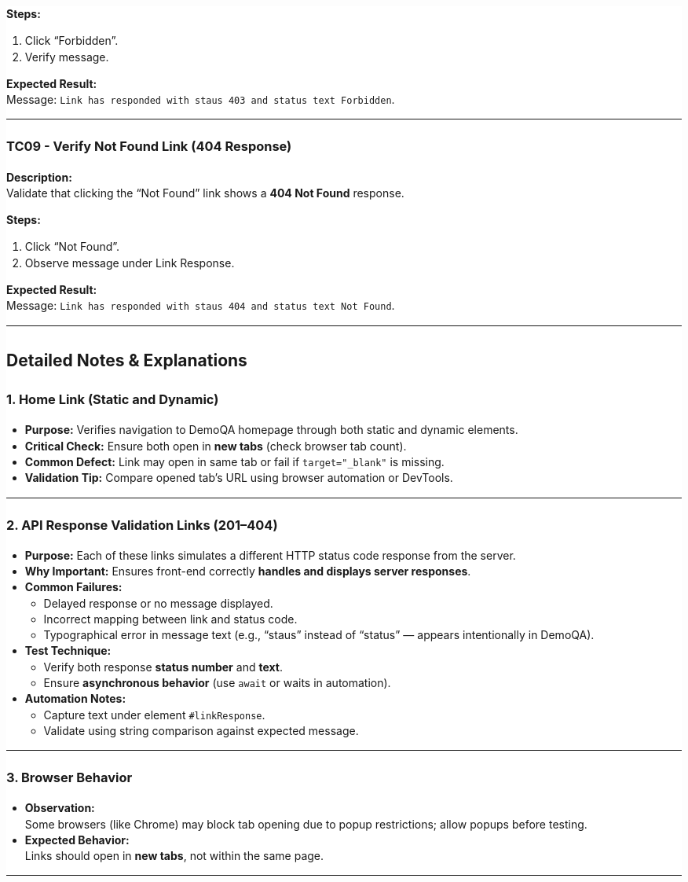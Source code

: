**Steps:**
1. Click “Forbidden”.
2. Verify message.

**Expected Result:**  
Message: `Link has responded with staus 403 and status text Forbidden`.

---

### **TC09 - Verify Not Found Link (404 Response)**
**Description:**  
Validate that clicking the “Not Found” link shows a **404 Not Found** response.

**Steps:**
1. Click “Not Found”.
2. Observe message under Link Response.

**Expected Result:**  
Message: `Link has responded with staus 404 and status text Not Found`.

---

## Detailed Notes & Explanations

### **1. Home Link (Static and Dynamic)**
- **Purpose:** Verifies navigation to DemoQA homepage through both static and dynamic elements.  
- **Critical Check:** Ensure both open in **new tabs** (check browser tab count).  
- **Common Defect:** Link may open in same tab or fail if `target="_blank"` is missing.  
- **Validation Tip:** Compare opened tab’s URL using browser automation or DevTools.

---

### **2. API Response Validation Links (201–404)**
- **Purpose:** Each of these links simulates a different HTTP status code response from the server.  
- **Why Important:** Ensures front-end correctly **handles and displays server responses**.  
- **Common Failures:**
  - Delayed response or no message displayed.
  - Incorrect mapping between link and status code.
  - Typographical error in message text (e.g., “staus” instead of “status” — appears intentionally in DemoQA).
- **Test Technique:** 
  - Verify both response **status number** and **text**.  
  - Ensure **asynchronous behavior** (use `await` or waits in automation).
- **Automation Notes:**
  - Capture text under element `#linkResponse`.
  - Validate using string comparison against expected message.

---

### **3. Browser Behavior**
- **Observation:**  
  Some browsers (like Chrome) may block tab opening due to popup restrictions; allow popups before testing.  
- **Expected Behavior:**  
  Links should open in **new tabs**, not within the same page.

---